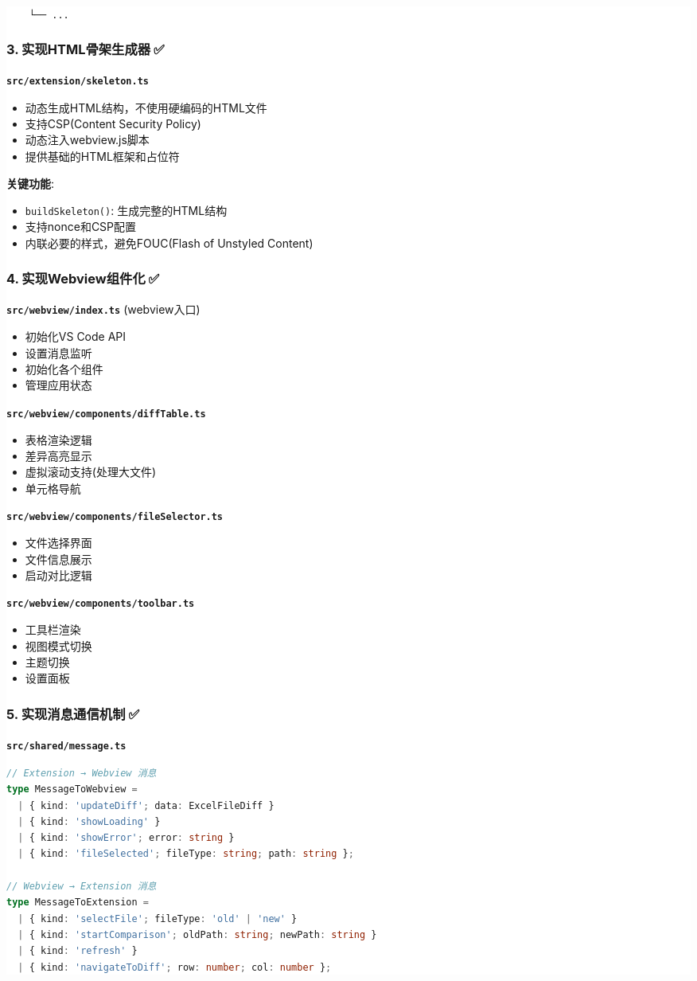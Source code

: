 ```
    └── ...
```

### 3. 实现HTML骨架生成器 ✅

**`src/extension/skeleton.ts`**
- 动态生成HTML结构，不使用硬编码的HTML文件
- 支持CSP(Content Security Policy)
- 动态注入webview.js脚本
- 提供基础的HTML框架和占位符

**关键功能**:
- `buildSkeleton()`: 生成完整的HTML结构
- 支持nonce和CSP配置
- 内联必要的样式，避免FOUC(Flash of Unstyled Content)

### 4. 实现Webview组件化 ✅

**`src/webview/index.ts`** (webview入口)
- 初始化VS Code API
- 设置消息监听
- 初始化各个组件
- 管理应用状态

**`src/webview/components/diffTable.ts`**
- 表格渲染逻辑
- 差异高亮显示
- 虚拟滚动支持(处理大文件)
- 单元格导航

**`src/webview/components/fileSelector.ts`**
- 文件选择界面
- 文件信息展示
- 启动对比逻辑

**`src/webview/components/toolbar.ts`**
- 工具栏渲染
- 视图模式切换
- 主题切换
- 设置面板

### 5. 实现消息通信机制 ✅

**`src/shared/message.ts`**
```typescript
// Extension → Webview 消息
type MessageToWebview = 
  | { kind: 'updateDiff'; data: ExcelFileDiff }
  | { kind: 'showLoading' }
  | { kind: 'showError'; error: string }
  | { kind: 'fileSelected'; fileType: string; path: string };

// Webview → Extension 消息
type MessageToExtension = 
  | { kind: 'selectFile'; fileType: 'old' | 'new' }
  | { kind: 'startComparison'; oldPath: string; newPath: string }
  | { kind: 'refresh' }
  | { kind: 'navigateToDiff'; row: number; col: number };
```

